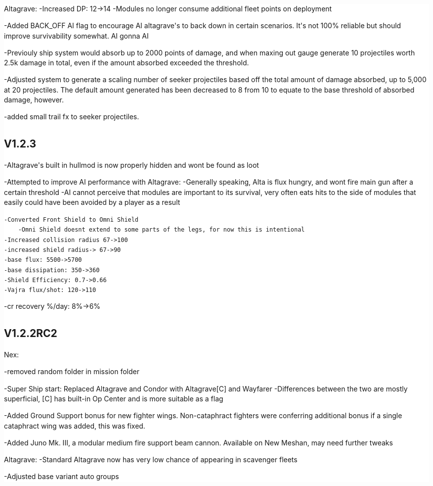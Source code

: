 
Altagrave:
-Increased DP: 12->14
-Modules no longer consume additional fleet points on deployment

-Added BACK_OFF AI flag to encourage AI altagrave's to back down in certain scenarios. It's not 100% reliable but should improve survivability somewhat. AI gonna AI

-Previouly ship system would absorb up to 2000 points of damage, and when maxing out gauge generate 10 projectiles worth 2.5k damage in total, even if the amount absorbed exceeded the threshold.

-Adjusted system to generate a scaling number of seeker projectiles based off the total amount of damage absorbed, up to 5,000 at 20 projectiles. The default amount generated has been decreased to 8 from 10 to equate to the base threshold of absorbed damage, however.

-added small trail fx to seeker projectiles.

V1.2.3
---------
-Altagrave's built in hullmod is now properly hidden and wont be found as loot

-Attempted to improve AI performance with Altagrave:
	-Generally speaking, Alta is flux hungry, and wont fire main gun after a certain threshold
	-AI cannot perceive that modules are important to its survival, very often eats hits to the side of modules that easily could have been avoided by a player as a result

	-Converted Front Shield to Omni Shield
		-Omni Shield doesnt extend to some parts of the legs, for now this is intentional
	-Increased collision radius 67->100
	-increased shield radius-> 67->90
	-base flux: 5500->5700
	-base dissipation: 350->360 
	-Shield Efficiency: 0.7->0.66
	-Vajra flux/shot: 120->110

-cr recovery %/day: 8%->6%

V1.2.2RC2
--------
Nex:

-removed random folder in mission folder

-Super Ship start: Replaced Altagrave and Condor with Altagrave[C] and Wayfarer
	-Differences between the two are mostly superficial, [C] has built-in Op Center and is more suitable as a flag

-Added Ground Support bonus for new fighter wings. Non-cataphract fighters were conferring additional bonus if a single cataphract wing was added, this was fixed.

-Added Juno Mk. III, a modular medium fire support beam cannon. Available on New Meshan, may need further tweaks

Altagrave:
-Standard Altagrave now has very low chance of appearing in scavenger fleets

-Adjusted base variant auto groups
